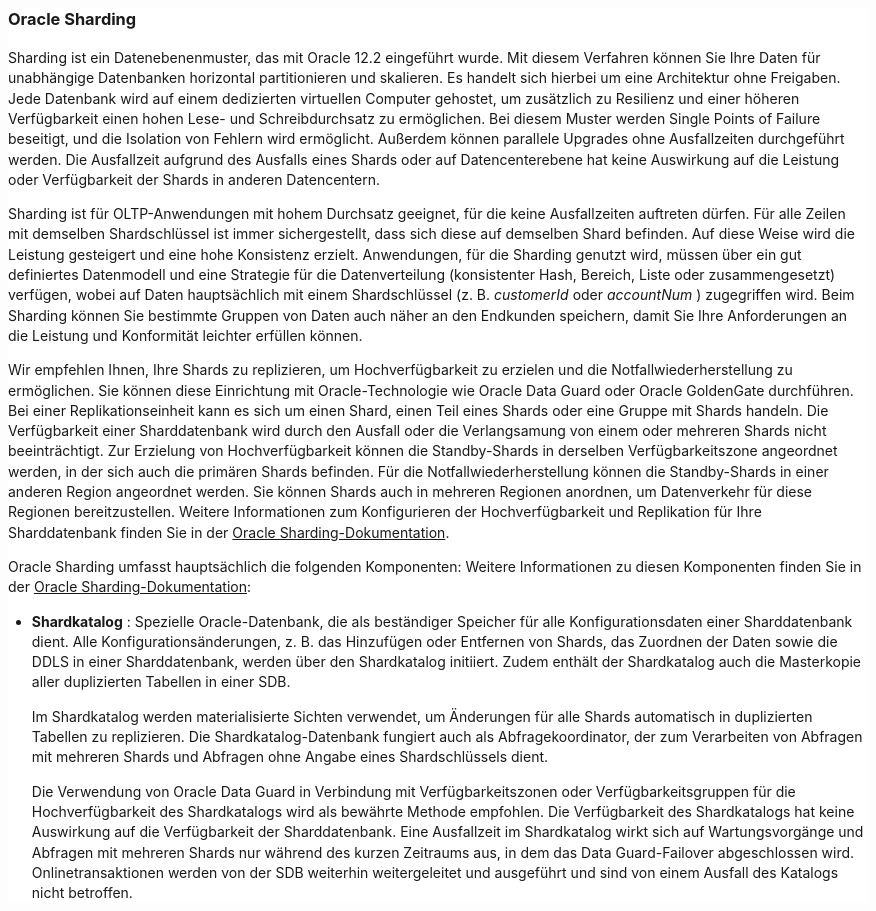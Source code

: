 ### <a name="oracle-sharding"></a>Oracle Sharding

Sharding ist ein Datenebenenmuster, das mit Oracle 12.2 eingeführt wurde. Mit diesem Verfahren können Sie Ihre Daten für unabhängige Datenbanken horizontal partitionieren und skalieren. Es handelt sich hierbei um eine Architektur ohne Freigaben. Jede Datenbank wird auf einem dedizierten virtuellen Computer gehostet, um zusätzlich zu Resilienz und einer höheren Verfügbarkeit einen hohen Lese- und Schreibdurchsatz zu ermöglichen. Bei diesem Muster werden Single Points of Failure beseitigt, und die Isolation von Fehlern wird ermöglicht. Außerdem können parallele Upgrades ohne Ausfallzeiten durchgeführt werden. Die Ausfallzeit aufgrund des Ausfalls eines Shards oder auf Datencenterebene hat keine Auswirkung auf die Leistung oder Verfügbarkeit der Shards in anderen Datencentern. 

Sharding ist für OLTP-Anwendungen mit hohem Durchsatz geeignet, für die keine Ausfallzeiten auftreten dürfen. Für alle Zeilen mit demselben Shardschlüssel ist immer sichergestellt, dass sich diese auf demselben Shard befinden. Auf diese Weise wird die Leistung gesteigert und eine hohe Konsistenz erzielt. Anwendungen, für die Sharding genutzt wird, müssen über ein gut definiertes Datenmodell und eine Strategie für die Datenverteilung (konsistenter Hash, Bereich, Liste oder zusammengesetzt) verfügen, wobei auf Daten hauptsächlich mit einem Shardschlüssel (z. B. *customerId* oder *accountNum* ) zugegriffen wird. Beim Sharding können Sie bestimmte Gruppen von Daten auch näher an den Endkunden speichern, damit Sie Ihre Anforderungen an die Leistung und Konformität leichter erfüllen können.

Wir empfehlen Ihnen, Ihre Shards zu replizieren, um Hochverfügbarkeit zu erzielen und die Notfallwiederherstellung zu ermöglichen. Sie können diese Einrichtung mit Oracle-Technologie wie Oracle Data Guard oder Oracle GoldenGate durchführen. Bei einer Replikationseinheit kann es sich um einen Shard, einen Teil eines Shards oder eine Gruppe mit Shards handeln. Die Verfügbarkeit einer Sharddatenbank wird durch den Ausfall oder die Verlangsamung von einem oder mehreren Shards nicht beeinträchtigt. Zur Erzielung von Hochverfügbarkeit können die Standby-Shards in derselben Verfügbarkeitszone angeordnet werden, in der sich auch die primären Shards befinden. Für die Notfallwiederherstellung können die Standby-Shards in einer anderen Region angeordnet werden. Sie können Shards auch in mehreren Regionen anordnen, um Datenverkehr für diese Regionen bereitzustellen. Weitere Informationen zum Konfigurieren der Hochverfügbarkeit und Replikation für Ihre Sharddatenbank finden Sie in der [Oracle Sharding-Dokumentation](https://docs.oracle.com/en/database/oracle/oracle-database/19/shard/sharding-high-availability.html).

Oracle Sharding umfasst hauptsächlich die folgenden Komponenten: Weitere Informationen zu diesen Komponenten finden Sie in der [Oracle Sharding-Dokumentation](https://docs.oracle.com/en/database/oracle/oracle-database/19/shard/sharding-overview.html):

- **Shardkatalog** : Spezielle Oracle-Datenbank, die als beständiger Speicher für alle Konfigurationsdaten einer Sharddatenbank dient. Alle Konfigurationsänderungen, z. B. das Hinzufügen oder Entfernen von Shards, das Zuordnen der Daten sowie die DDLS in einer Sharddatenbank, werden über den Shardkatalog initiiert. Zudem enthält der Shardkatalog auch die Masterkopie aller duplizierten Tabellen in einer SDB. 

  Im Shardkatalog werden materialisierte Sichten verwendet, um Änderungen für alle Shards automatisch in duplizierten Tabellen zu replizieren. Die Shardkatalog-Datenbank fungiert auch als Abfragekoordinator, der zum Verarbeiten von Abfragen mit mehreren Shards und Abfragen ohne Angabe eines Shardschlüssels dient. 
  
  Die Verwendung von Oracle Data Guard in Verbindung mit Verfügbarkeitszonen oder Verfügbarkeitsgruppen für die Hochverfügbarkeit des Shardkatalogs wird als bewährte Methode empfohlen. Die Verfügbarkeit des Shardkatalogs hat keine Auswirkung auf die Verfügbarkeit der Sharddatenbank. Eine Ausfallzeit im Shardkatalog wirkt sich auf Wartungsvorgänge und Abfragen mit mehreren Shards nur während des kurzen Zeitraums aus, in dem das Data Guard-Failover abgeschlossen wird. Onlinetransaktionen werden von der SDB weiterhin weitergeleitet und ausgeführt und sind von einem Ausfall des Katalogs nicht betroffen.
